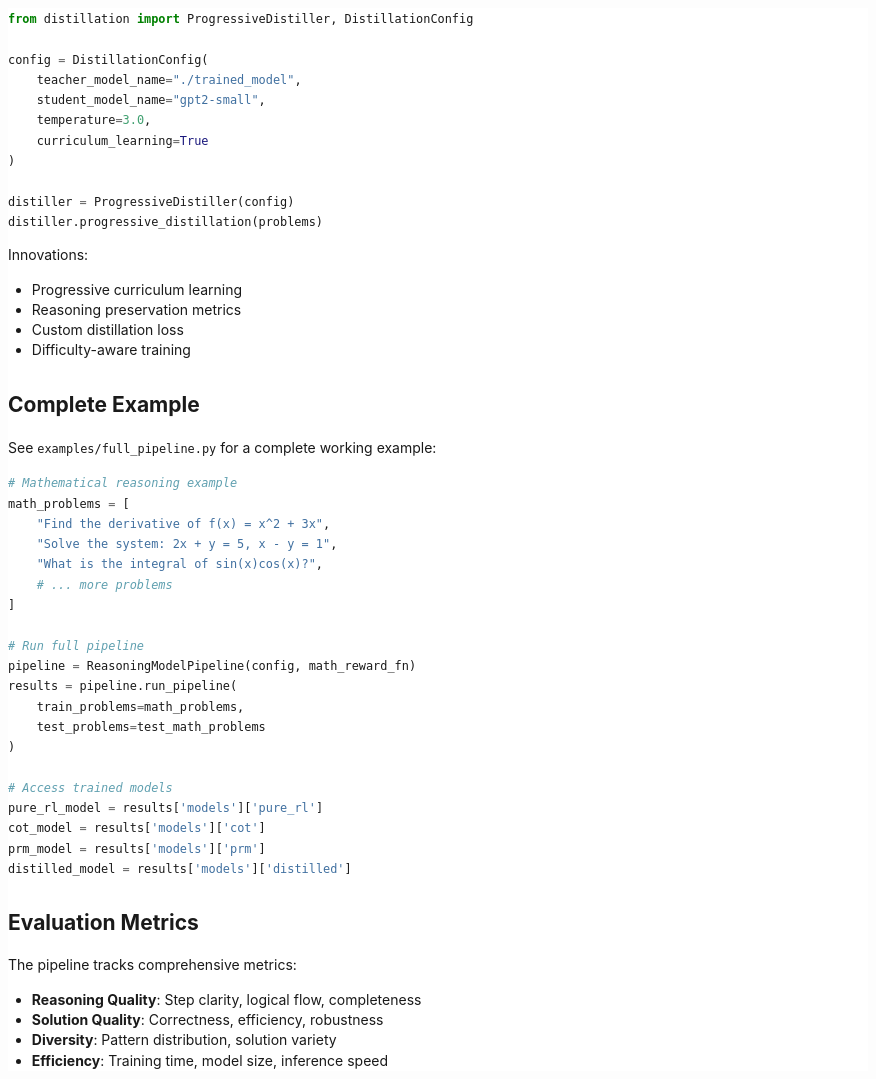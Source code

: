 ```python
from distillation import ProgressiveDistiller, DistillationConfig

config = DistillationConfig(
    teacher_model_name="./trained_model",
    student_model_name="gpt2-small",
    temperature=3.0,
    curriculum_learning=True
)

distiller = ProgressiveDistiller(config)
distiller.progressive_distillation(problems)
```

Innovations:
- Progressive curriculum learning
- Reasoning preservation metrics
- Custom distillation loss
- Difficulty-aware training

## Complete Example

See `examples/full_pipeline.py` for a complete working example:

```python
# Mathematical reasoning example
math_problems = [
    "Find the derivative of f(x) = x^2 + 3x",
    "Solve the system: 2x + y = 5, x - y = 1",
    "What is the integral of sin(x)cos(x)?",
    # ... more problems
]

# Run full pipeline
pipeline = ReasoningModelPipeline(config, math_reward_fn)
results = pipeline.run_pipeline(
    train_problems=math_problems,
    test_problems=test_math_problems
)

# Access trained models
pure_rl_model = results['models']['pure_rl']
cot_model = results['models']['cot']
prm_model = results['models']['prm']
distilled_model = results['models']['distilled']
```

## Evaluation Metrics

The pipeline tracks comprehensive metrics:

- **Reasoning Quality**: Step clarity, logical flow, completeness
- **Solution Quality**: Correctness, efficiency, robustness
- **Diversity**: Pattern distribution, solution variety
- **Efficiency**: Training time, model size, inference speed
